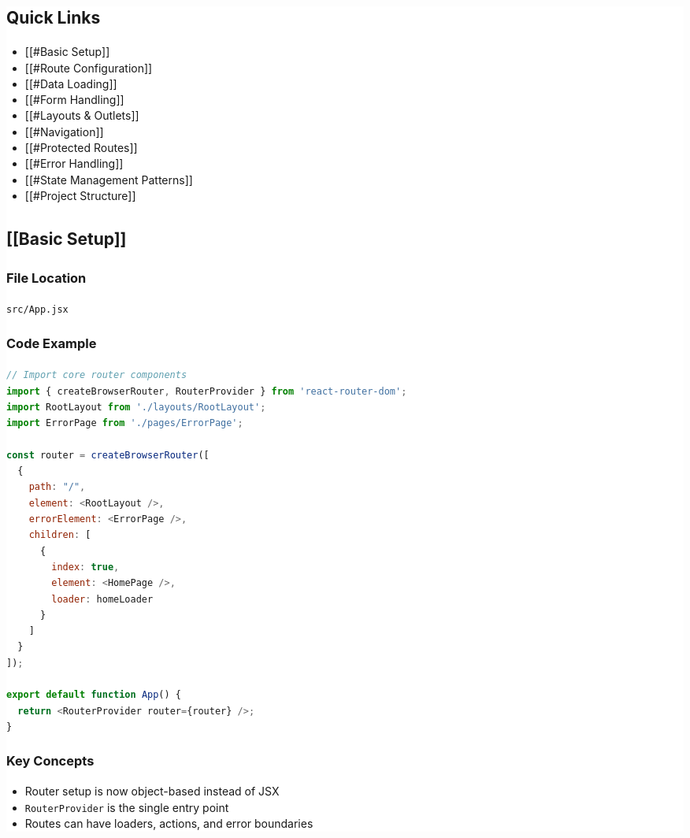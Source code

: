 ## Quick Links
- [[#Basic Setup]]
- [[#Route Configuration]]
- [[#Data Loading]]
- [[#Form Handling]]
- [[#Layouts & Outlets]]
- [[#Navigation]]
- [[#Protected Routes]]
- [[#Error Handling]]
- [[#State Management Patterns]]
- [[#Project Structure]]

## [[Basic Setup]]
### File Location
```text
src/App.jsx
```

### Code Example
```javascript
// Import core router components
import { createBrowserRouter, RouterProvider } from 'react-router-dom';
import RootLayout from './layouts/RootLayout';
import ErrorPage from './pages/ErrorPage';

const router = createBrowserRouter([
  {
    path: "/",
    element: <RootLayout />,
    errorElement: <ErrorPage />,
    children: [
      {
        index: true,
        element: <HomePage />,
        loader: homeLoader
      }
    ]
  }
]);

export default function App() {
  return <RouterProvider router={router} />;
}
```

### Key Concepts
- Router setup is now object-based instead of JSX
- `RouterProvider` is the single entry point
- Routes can have loaders, actions, and error boundaries
